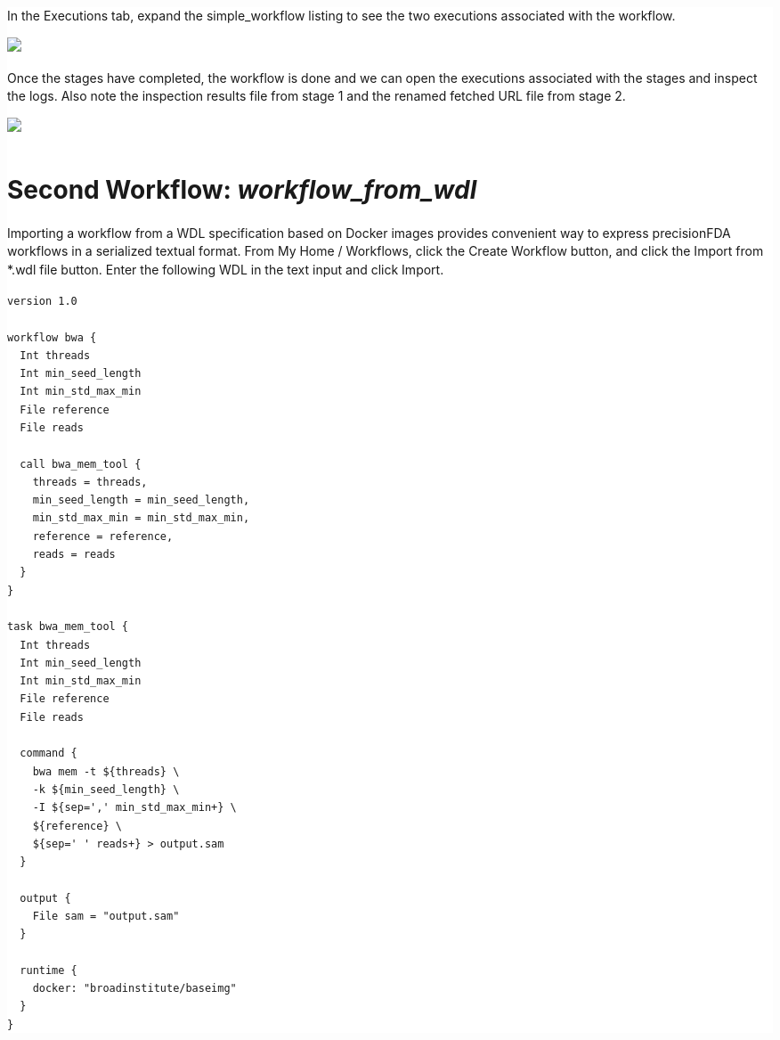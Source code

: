 In the Executions tab, expand the simple_workflow listing to see the two executions associated with the workflow.

![](https://pfda-production-static-files.s3.amazonaws.com/tuts/apps-media/image49.png)

Once the stages have completed, the workflow is done and we can open the executions associated with the stages and inspect the logs. Also note the inspection results file from stage 1 and the renamed fetched URL file from stage 2.

![](https://pfda-production-static-files.s3.amazonaws.com/tuts/apps-media/image50.png)

# Second Workflow: *workflow_from_wdl*

Importing a workflow from a WDL specification based on Docker images provides convenient way to express precisionFDA workflows in a serialized textual format. From My Home / Workflows, click the Create Workflow button, and click the Import from \*.wdl file button. Enter the following WDL in the text input and click Import.

```
version 1.0

workflow bwa {
  Int threads
  Int min_seed_length
  Int min_std_max_min
  File reference
  File reads

  call bwa_mem_tool {
    threads = threads,
    min_seed_length = min_seed_length,
    min_std_max_min = min_std_max_min,
    reference = reference,
    reads = reads
  }
}

task bwa_mem_tool {
  Int threads
  Int min_seed_length
  Int min_std_max_min
  File reference
  File reads
  
  command {
    bwa mem -t ${threads} \
    -k ${min_seed_length} \
    -I ${sep=',' min_std_max_min+} \
    ${reference} \
    ${sep=' ' reads+} > output.sam
  }

  output {
    File sam = "output.sam"
  }

  runtime {
    docker: "broadinstitute/baseimg"
  }
}
```
